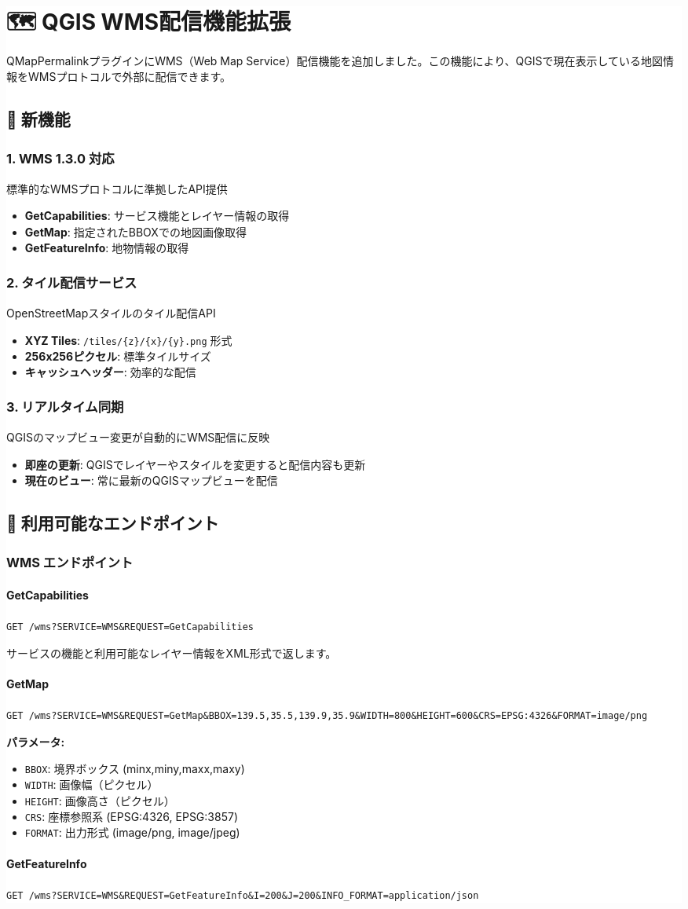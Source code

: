 # 🗺️ QGIS WMS配信機能拡張

QMapPermalinkプラグインにWMS（Web Map Service）配信機能を追加しました。この機能により、QGISで現在表示している地図情報をWMSプロトコルで外部に配信できます。

## 🚀 新機能

### 1. WMS 1.3.0 対応
標準的なWMSプロトコルに準拠したAPI提供
- **GetCapabilities**: サービス機能とレイヤー情報の取得
- **GetMap**: 指定されたBBOXでの地図画像取得  
- **GetFeatureInfo**: 地物情報の取得

### 2. タイル配信サービス
OpenStreetMapスタイルのタイル配信API
- **XYZ Tiles**: `/tiles/{z}/{x}/{y}.png` 形式
- **256x256ピクセル**: 標準タイルサイズ
- **キャッシュヘッダー**: 効率的な配信

### 3. リアルタイム同期
QGISのマップビュー変更が自動的にWMS配信に反映
- **即座の更新**: QGISでレイヤーやスタイルを変更すると配信内容も更新
- **現在のビュー**: 常に最新のQGISマップビューを配信

## 📡 利用可能なエンドポイント

### WMS エンドポイント

#### GetCapabilities
```
GET /wms?SERVICE=WMS&REQUEST=GetCapabilities
```
サービスの機能と利用可能なレイヤー情報をXML形式で返します。

#### GetMap
```
GET /wms?SERVICE=WMS&REQUEST=GetMap&BBOX=139.5,35.5,139.9,35.9&WIDTH=800&HEIGHT=600&CRS=EPSG:4326&FORMAT=image/png
```

**パラメータ:**
- `BBOX`: 境界ボックス (minx,miny,maxx,maxy)
- `WIDTH`: 画像幅（ピクセル）
- `HEIGHT`: 画像高さ（ピクセル）
- `CRS`: 座標参照系 (EPSG:4326, EPSG:3857)
- `FORMAT`: 出力形式 (image/png, image/jpeg)

#### GetFeatureInfo
```
GET /wms?SERVICE=WMS&REQUEST=GetFeatureInfo&I=200&J=200&INFO_FORMAT=application/json
```
